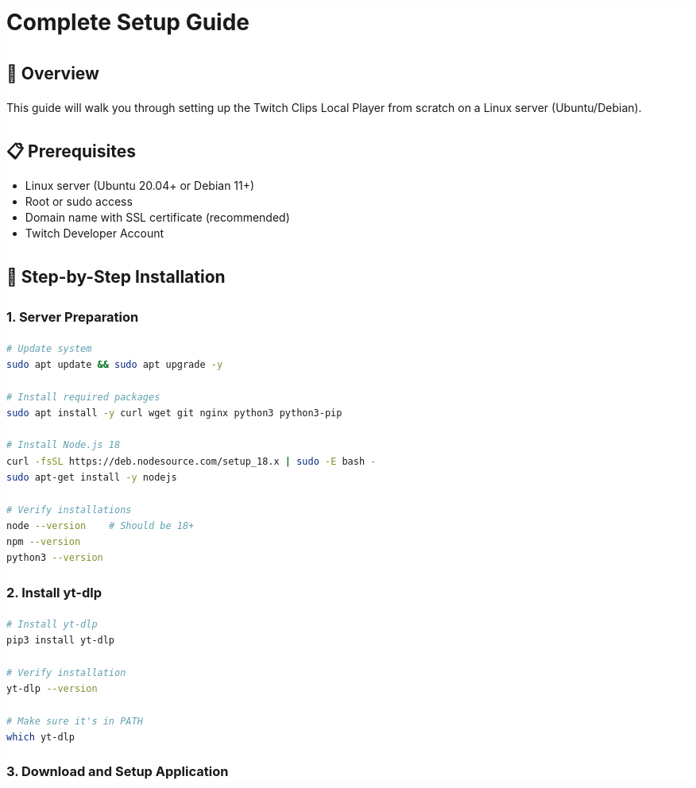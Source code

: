 # Complete Setup Guide

## 🎯 Overview

This guide will walk you through setting up the Twitch Clips Local Player from scratch on a Linux server (Ubuntu/Debian).

## 📋 Prerequisites

- Linux server (Ubuntu 20.04+ or Debian 11+)
- Root or sudo access
- Domain name with SSL certificate (recommended)
- Twitch Developer Account

## 🔧 Step-by-Step Installation

### 1. Server Preparation

```bash
# Update system
sudo apt update && sudo apt upgrade -y

# Install required packages
sudo apt install -y curl wget git nginx python3 python3-pip

# Install Node.js 18
curl -fsSL https://deb.nodesource.com/setup_18.x | sudo -E bash -
sudo apt-get install -y nodejs

# Verify installations
node --version    # Should be 18+
npm --version
python3 --version
```

### 2. Install yt-dlp

```bash
# Install yt-dlp
pip3 install yt-dlp

# Verify installation
yt-dlp --version

# Make sure it's in PATH
which yt-dlp
```

### 3. Download and Setup Application
